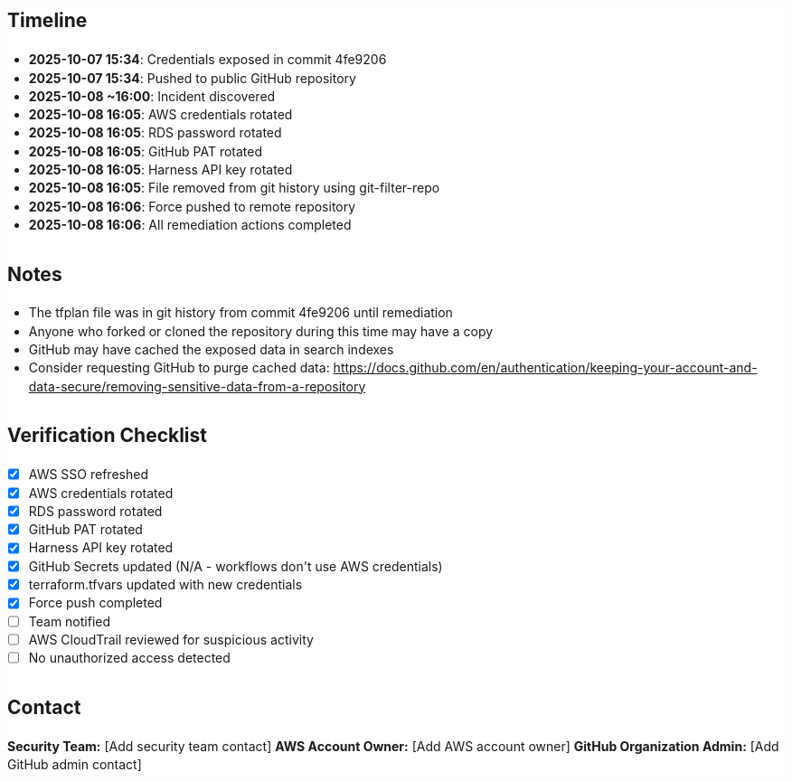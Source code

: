 ## Timeline

- **2025-10-07 15:34**: Credentials exposed in commit 4fe9206
- **2025-10-07 15:34**: Pushed to public GitHub repository
- **2025-10-08 ~16:00**: Incident discovered
- **2025-10-08 16:05**: AWS credentials rotated
- **2025-10-08 16:05**: RDS password rotated
- **2025-10-08 16:05**: GitHub PAT rotated
- **2025-10-08 16:05**: Harness API key rotated
- **2025-10-08 16:05**: File removed from git history using git-filter-repo
- **2025-10-08 16:06**: Force pushed to remote repository
- **2025-10-08 16:06**: All remediation actions completed

## Notes

- The tfplan file was in git history from commit 4fe9206 until remediation
- Anyone who forked or cloned the repository during this time may have a copy
- GitHub may have cached the exposed data in search indexes
- Consider requesting GitHub to purge cached data: https://docs.github.com/en/authentication/keeping-your-account-and-data-secure/removing-sensitive-data-from-a-repository

## Verification Checklist

- [x] AWS SSO refreshed
- [x] AWS credentials rotated
- [x] RDS password rotated
- [x] GitHub PAT rotated
- [x] Harness API key rotated
- [x] GitHub Secrets updated (N/A - workflows don't use AWS credentials)
- [x] terraform.tfvars updated with new credentials
- [x] Force push completed
- [ ] Team notified
- [ ] AWS CloudTrail reviewed for suspicious activity
- [ ] No unauthorized access detected

## Contact

**Security Team:** [Add security team contact]
**AWS Account Owner:** [Add AWS account owner]
**GitHub Organization Admin:** [Add GitHub admin contact]
